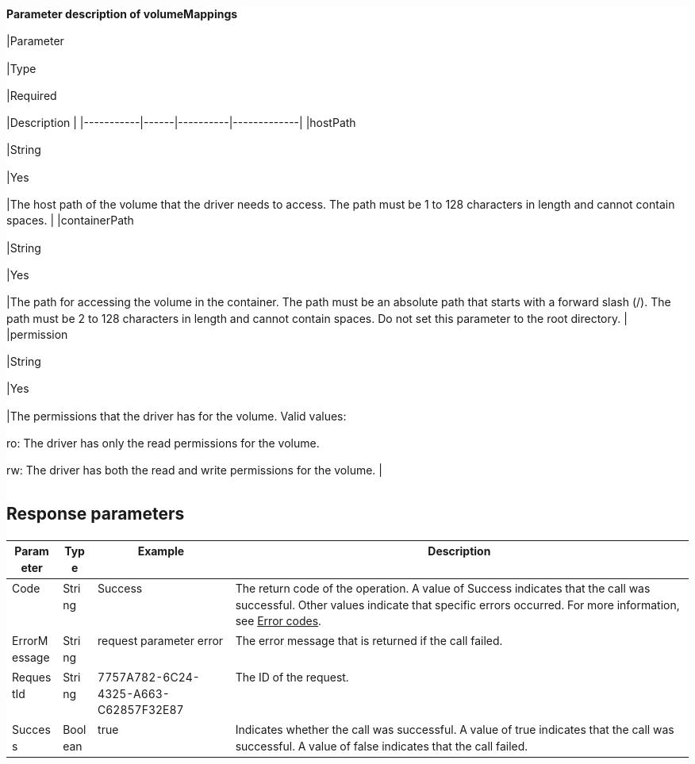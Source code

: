 **Parameter description of volumeMappings**

|Parameter

|Type

|Required

|Description |
|-----------|------|----------|-------------|
|hostPath

|String

|Yes

|The host path of the volume that the driver needs to access. The path must be 1 to 128 characters in length and cannot contain spaces. |
|containerPath

|String

|Yes

|The path for accessing the volume in the container. The path must be an absolute path that starts with a forward slash \(/\). The path must be 2 to 128 characters in length and cannot contain spaces. Do not set this parameter to the root directory. |
|permission

|String

|Yes

|The permissions that the driver has for the volume. Valid values:

 ro: The driver has only the read permissions for the volume.

 rw: The driver has both the read and write permissions for the volume. |

## Response parameters

|Parameter|Type|Example|Description|
|---------|----|-------|-----------|
|Code|String|Success|The return code of the operation. A value of Success indicates that the call was successful. Other values indicate that specific errors occurred. For more information, see [Error codes](~~135200~~). |
|ErrorMessage|String|request parameter error|The error message that is returned if the call failed. |
|RequestId|String|7757A782-6C24-4325-A663-C62857F32E87|The ID of the request. |
|Success|Boolean|true|Indicates whether the call was successful. A value of true indicates that the call was successful. A value of false indicates that the call failed. |
